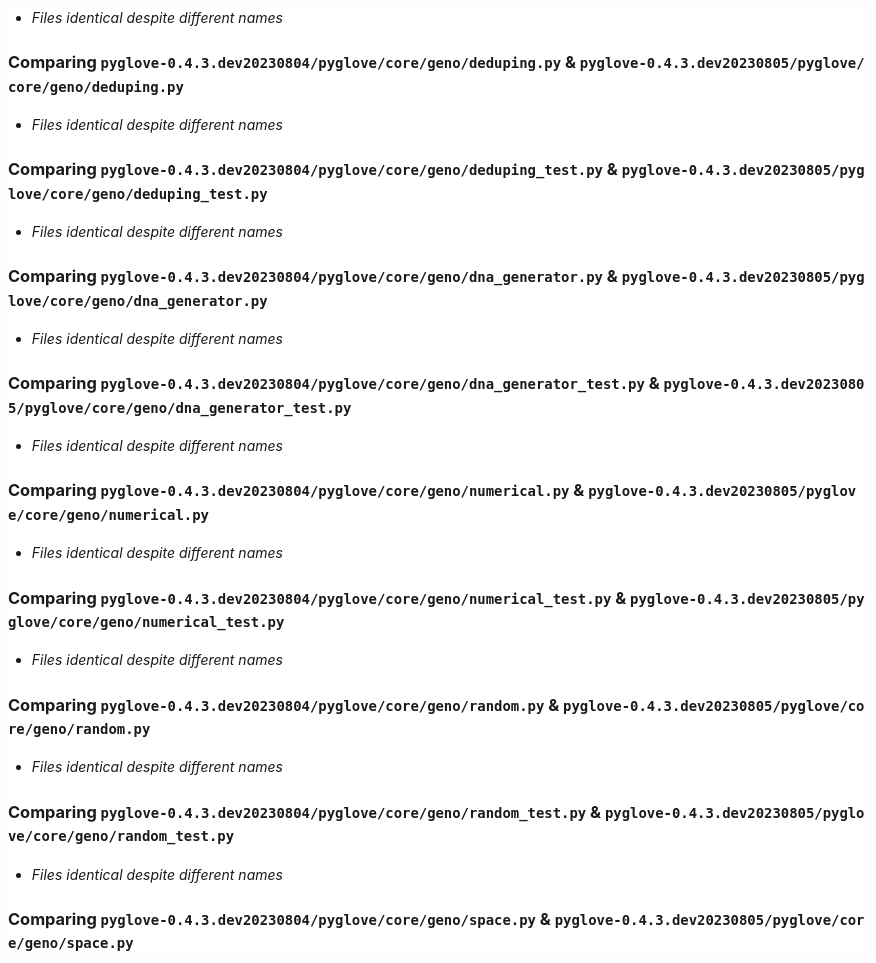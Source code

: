  * *Files identical despite different names*

### Comparing `pyglove-0.4.3.dev20230804/pyglove/core/geno/deduping.py` & `pyglove-0.4.3.dev20230805/pyglove/core/geno/deduping.py`

 * *Files identical despite different names*

### Comparing `pyglove-0.4.3.dev20230804/pyglove/core/geno/deduping_test.py` & `pyglove-0.4.3.dev20230805/pyglove/core/geno/deduping_test.py`

 * *Files identical despite different names*

### Comparing `pyglove-0.4.3.dev20230804/pyglove/core/geno/dna_generator.py` & `pyglove-0.4.3.dev20230805/pyglove/core/geno/dna_generator.py`

 * *Files identical despite different names*

### Comparing `pyglove-0.4.3.dev20230804/pyglove/core/geno/dna_generator_test.py` & `pyglove-0.4.3.dev20230805/pyglove/core/geno/dna_generator_test.py`

 * *Files identical despite different names*

### Comparing `pyglove-0.4.3.dev20230804/pyglove/core/geno/numerical.py` & `pyglove-0.4.3.dev20230805/pyglove/core/geno/numerical.py`

 * *Files identical despite different names*

### Comparing `pyglove-0.4.3.dev20230804/pyglove/core/geno/numerical_test.py` & `pyglove-0.4.3.dev20230805/pyglove/core/geno/numerical_test.py`

 * *Files identical despite different names*

### Comparing `pyglove-0.4.3.dev20230804/pyglove/core/geno/random.py` & `pyglove-0.4.3.dev20230805/pyglove/core/geno/random.py`

 * *Files identical despite different names*

### Comparing `pyglove-0.4.3.dev20230804/pyglove/core/geno/random_test.py` & `pyglove-0.4.3.dev20230805/pyglove/core/geno/random_test.py`

 * *Files identical despite different names*

### Comparing `pyglove-0.4.3.dev20230804/pyglove/core/geno/space.py` & `pyglove-0.4.3.dev20230805/pyglove/core/geno/space.py`
